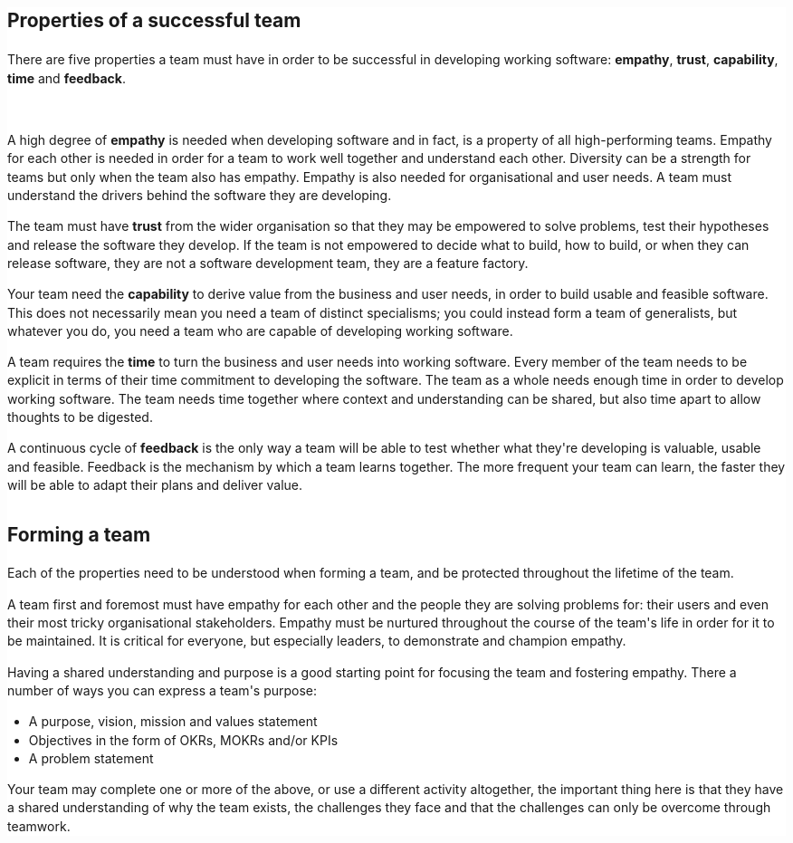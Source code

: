 ## Properties of a successful team

There are five properties a team must have in order to be successful in developing working software: **empathy**, **trust**, **capability**, **time** and **feedback**.

<p><img src="/media/successful-team.png" alt="" width="3000" /></p>

A high degree of **empathy** is needed when developing software and in fact, is a property of all high-performing teams. Empathy for each other is needed in order for a team to work well together and understand each other. Diversity can be a strength for teams but only when the team also has empathy. Empathy is also needed for organisational and user needs. A team must understand the drivers behind the software they are developing.

The team must have **trust** from the wider organisation so that they may be empowered to solve problems, test their hypotheses and release the software they develop. If the team is not empowered to decide what to build, how to build, or when they can release software, they are not a software development team, they are a feature factory.

Your team need the **capability** to derive value from the business and user needs, in order to build usable and feasible software. This does not necessarily mean you need a team of distinct specialisms; you could instead form a team of generalists, but whatever you do, you need a team who are capable of developing working software.

A team requires the **time** to turn the business and user needs into working software. Every member of the team needs to be explicit in terms of their time commitment to developing the software. The team as a whole needs enough time in order to develop working software. The team needs time together where context and understanding can be shared, but also time apart to allow thoughts to be digested.

A continuous cycle of **feedback** is the only way a team will be able to test whether what they're developing is valuable, usable and feasible. Feedback is the mechanism by which a team learns together. The more frequent your team can learn, the faster they will be able to adapt their plans and deliver value.

## Forming a team

Each of the properties need to be understood when forming a team, and be protected throughout the lifetime of the team.

A team first and foremost must have empathy for each other and the people they are solving problems for: their users and even their most tricky organisational stakeholders. Empathy must be nurtured throughout the course of the team's life in order for it to be maintained. It is critical for everyone, but especially leaders, to demonstrate and champion empathy.

Having a shared understanding and purpose is a good starting point for focusing the team and fostering empathy. There a number of ways you can express a team's purpose:

- A purpose, vision, mission and values statement
- Objectives in the form of OKRs, MOKRs and/or KPIs
- A problem statement

Your team may complete one or more of the above, or use a different activity altogether, the important thing here is that they have a shared understanding of why the team exists, the challenges they face and that the challenges can only be overcome through teamwork.
